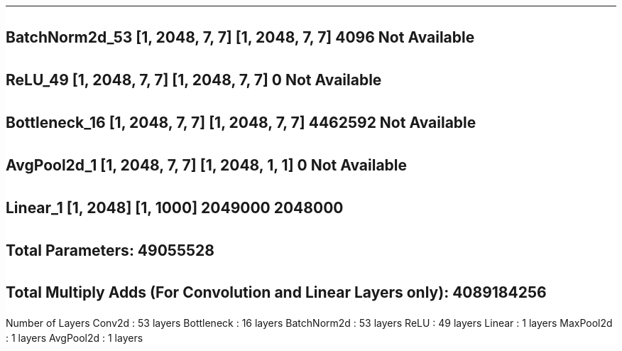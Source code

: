----------------------------------------------------------------------------------------------------------------------------------
BatchNorm2d_53            [1, 2048, 7, 7]           [1, 2048, 7, 7]           4096                      Not Available             
----------------------------------------------------------------------------------------------------------------------------------
ReLU_49                   [1, 2048, 7, 7]           [1, 2048, 7, 7]           0                         Not Available             
----------------------------------------------------------------------------------------------------------------------------------
Bottleneck_16             [1, 2048, 7, 7]           [1, 2048, 7, 7]           4462592                   Not Available             
----------------------------------------------------------------------------------------------------------------------------------
AvgPool2d_1               [1, 2048, 7, 7]           [1, 2048, 1, 1]           0                         Not Available             
----------------------------------------------------------------------------------------------------------------------------------
Linear_1                  [1, 2048]                 [1, 1000]                 2049000                   2048000                   
----------------------------------------------------------------------------------------------------------------------------------

Total Parameters: 49055528
----------------------------------------------------------------------------------------------------------------------------------
Total Multiply Adds (For Convolution and Linear Layers only): 4089184256
----------------------------------------------------------------------------------------------------------------------------------
Number of Layers
Conv2d : 53 layers   Bottleneck : 16 layers   BatchNorm2d : 53 layers   ReLU : 49 layers   Linear : 1 layers   MaxPool2d : 1 layers   AvgPool2d : 1 layers 

</pre>
















